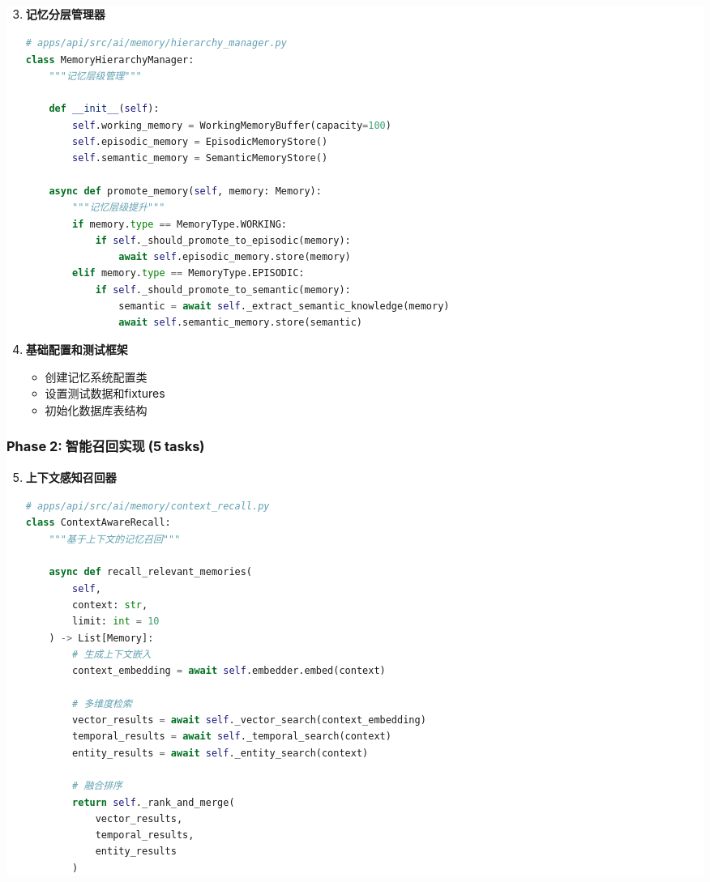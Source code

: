 3. **记忆分层管理器**
   ```python
   # apps/api/src/ai/memory/hierarchy_manager.py
   class MemoryHierarchyManager:
       """记忆层级管理"""
       
       def __init__(self):
           self.working_memory = WorkingMemoryBuffer(capacity=100)
           self.episodic_memory = EpisodicMemoryStore()
           self.semantic_memory = SemanticMemoryStore()
       
       async def promote_memory(self, memory: Memory):
           """记忆层级提升"""
           if memory.type == MemoryType.WORKING:
               if self._should_promote_to_episodic(memory):
                   await self.episodic_memory.store(memory)
           elif memory.type == MemoryType.EPISODIC:
               if self._should_promote_to_semantic(memory):
                   semantic = await self._extract_semantic_knowledge(memory)
                   await self.semantic_memory.store(semantic)
   ```

4. **基础配置和测试框架**
   - 创建记忆系统配置类
   - 设置测试数据和fixtures
   - 初始化数据库表结构

### Phase 2: 智能召回实现 (5 tasks)

5. **上下文感知召回器**
   ```python
   # apps/api/src/ai/memory/context_recall.py
   class ContextAwareRecall:
       """基于上下文的记忆召回"""
       
       async def recall_relevant_memories(
           self, 
           context: str, 
           limit: int = 10
       ) -> List[Memory]:
           # 生成上下文嵌入
           context_embedding = await self.embedder.embed(context)
           
           # 多维度检索
           vector_results = await self._vector_search(context_embedding)
           temporal_results = await self._temporal_search(context)
           entity_results = await self._entity_search(context)
           
           # 融合排序
           return self._rank_and_merge(
               vector_results, 
               temporal_results, 
               entity_results
           )
   ```
